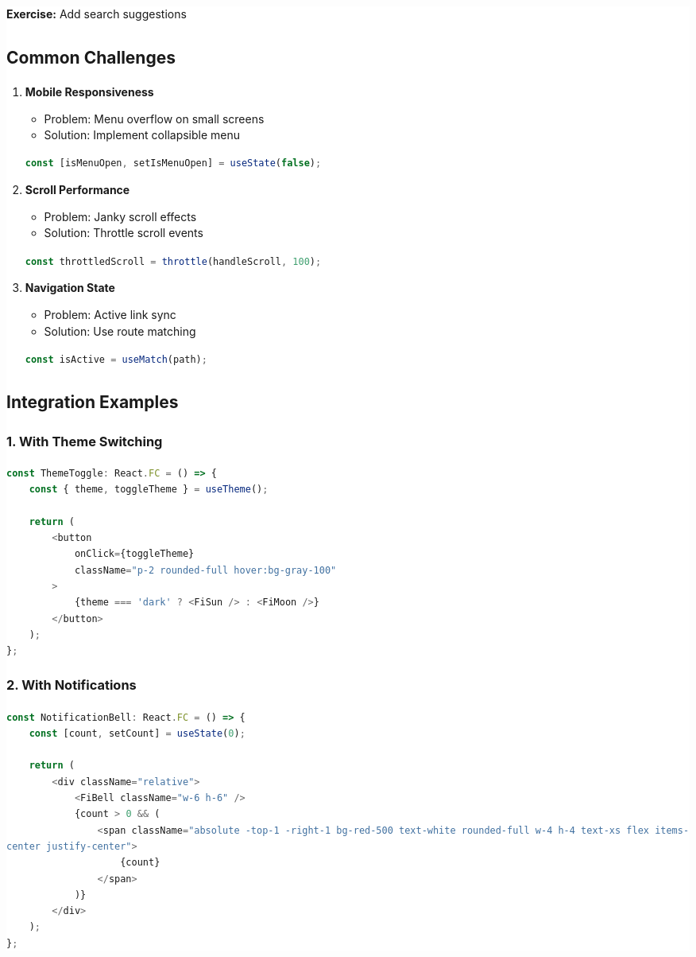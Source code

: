 **Exercise:** Add search suggestions

## Common Challenges

1. **Mobile Responsiveness**
   - Problem: Menu overflow on small screens
   - Solution: Implement collapsible menu
   ```typescript
   const [isMenuOpen, setIsMenuOpen] = useState(false);
   ```

2. **Scroll Performance**
   - Problem: Janky scroll effects
   - Solution: Throttle scroll events
   ```typescript
   const throttledScroll = throttle(handleScroll, 100);
   ```

3. **Navigation State**
   - Problem: Active link sync
   - Solution: Use route matching
   ```typescript
   const isActive = useMatch(path);
   ```

## Integration Examples

### 1. With Theme Switching
```typescript
const ThemeToggle: React.FC = () => {
    const { theme, toggleTheme } = useTheme();
    
    return (
        <button
            onClick={toggleTheme}
            className="p-2 rounded-full hover:bg-gray-100"
        >
            {theme === 'dark' ? <FiSun /> : <FiMoon />}
        </button>
    );
};
```

### 2. With Notifications
```typescript
const NotificationBell: React.FC = () => {
    const [count, setCount] = useState(0);
    
    return (
        <div className="relative">
            <FiBell className="w-6 h-6" />
            {count > 0 && (
                <span className="absolute -top-1 -right-1 bg-red-500 text-white rounded-full w-4 h-4 text-xs flex items-center justify-center">
                    {count}
                </span>
            )}
        </div>
    );
};
```
